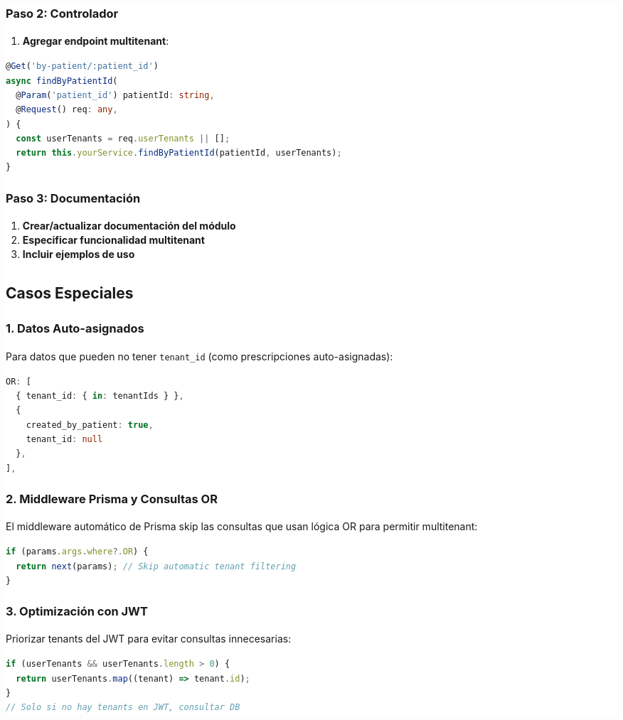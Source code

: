 ### Paso 2: Controlador

1. **Agregar endpoint multitenant**:

```typescript
@Get('by-patient/:patient_id')
async findByPatientId(
  @Param('patient_id') patientId: string,
  @Request() req: any,
) {
  const userTenants = req.userTenants || [];
  return this.yourService.findByPatientId(patientId, userTenants);
}
```

### Paso 3: Documentación

1. **Crear/actualizar documentación del módulo**
2. **Especificar funcionalidad multitenant**
3. **Incluir ejemplos de uso**

## Casos Especiales

### 1. Datos Auto-asignados

Para datos que pueden no tener `tenant_id` (como prescripciones auto-asignadas):

```typescript
OR: [
  { tenant_id: { in: tenantIds } },
  {
    created_by_patient: true,
    tenant_id: null
  },
],
```

### 2. Middleware Prisma y Consultas OR

El middleware automático de Prisma skip las consultas que usan lógica OR para permitir multitenant:

```typescript
if (params.args.where?.OR) {
  return next(params); // Skip automatic tenant filtering
}
```

### 3. Optimización con JWT

Priorizar tenants del JWT para evitar consultas innecesarias:

```typescript
if (userTenants && userTenants.length > 0) {
  return userTenants.map((tenant) => tenant.id);
}
// Solo si no hay tenants en JWT, consultar DB
```
